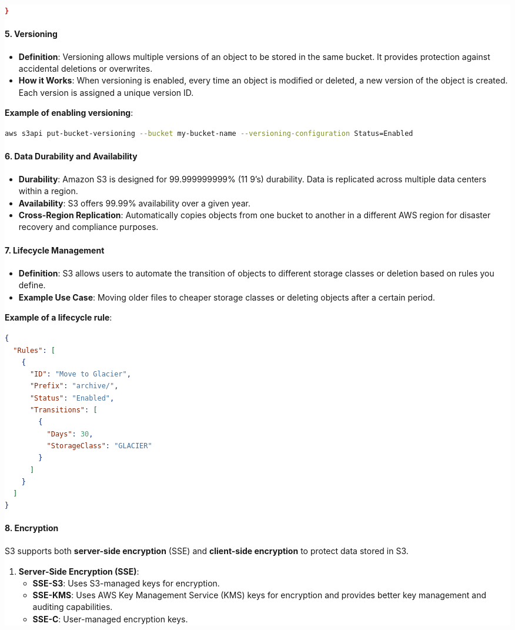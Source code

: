 ```json
}
```

#### **5. Versioning**
- **Definition**: Versioning allows multiple versions of an object to be stored in the same bucket. It provides protection against accidental deletions or overwrites.
- **How it Works**: When versioning is enabled, every time an object is modified or deleted, a new version of the object is created. Each version is assigned a unique version ID.

**Example of enabling versioning**:
```bash
aws s3api put-bucket-versioning --bucket my-bucket-name --versioning-configuration Status=Enabled
```

#### **6. Data Durability and Availability**
- **Durability**: Amazon S3 is designed for 99.999999999% (11 9’s) durability. Data is replicated across multiple data centers within a region.
- **Availability**: S3 offers 99.99% availability over a given year.
- **Cross-Region Replication**: Automatically copies objects from one bucket to another in a different AWS region for disaster recovery and compliance purposes.

#### **7. Lifecycle Management**
- **Definition**: S3 allows users to automate the transition of objects to different storage classes or deletion based on rules you define.
- **Example Use Case**: Moving older files to cheaper storage classes or deleting objects after a certain period.
  
**Example of a lifecycle rule**:
```json
{
  "Rules": [
    {
      "ID": "Move to Glacier",
      "Prefix": "archive/",
      "Status": "Enabled",
      "Transitions": [
        {
          "Days": 30,
          "StorageClass": "GLACIER"
        }
      ]
    }
  ]
}
```

#### **8. Encryption**
S3 supports both **server-side encryption** (SSE) and **client-side encryption** to protect data stored in S3.

1. **Server-Side Encryption (SSE)**:
   - **SSE-S3**: Uses S3-managed keys for encryption.
   - **SSE-KMS**: Uses AWS Key Management Service (KMS) keys for encryption and provides better key management and auditing capabilities.
   - **SSE-C**: User-managed encryption keys.
